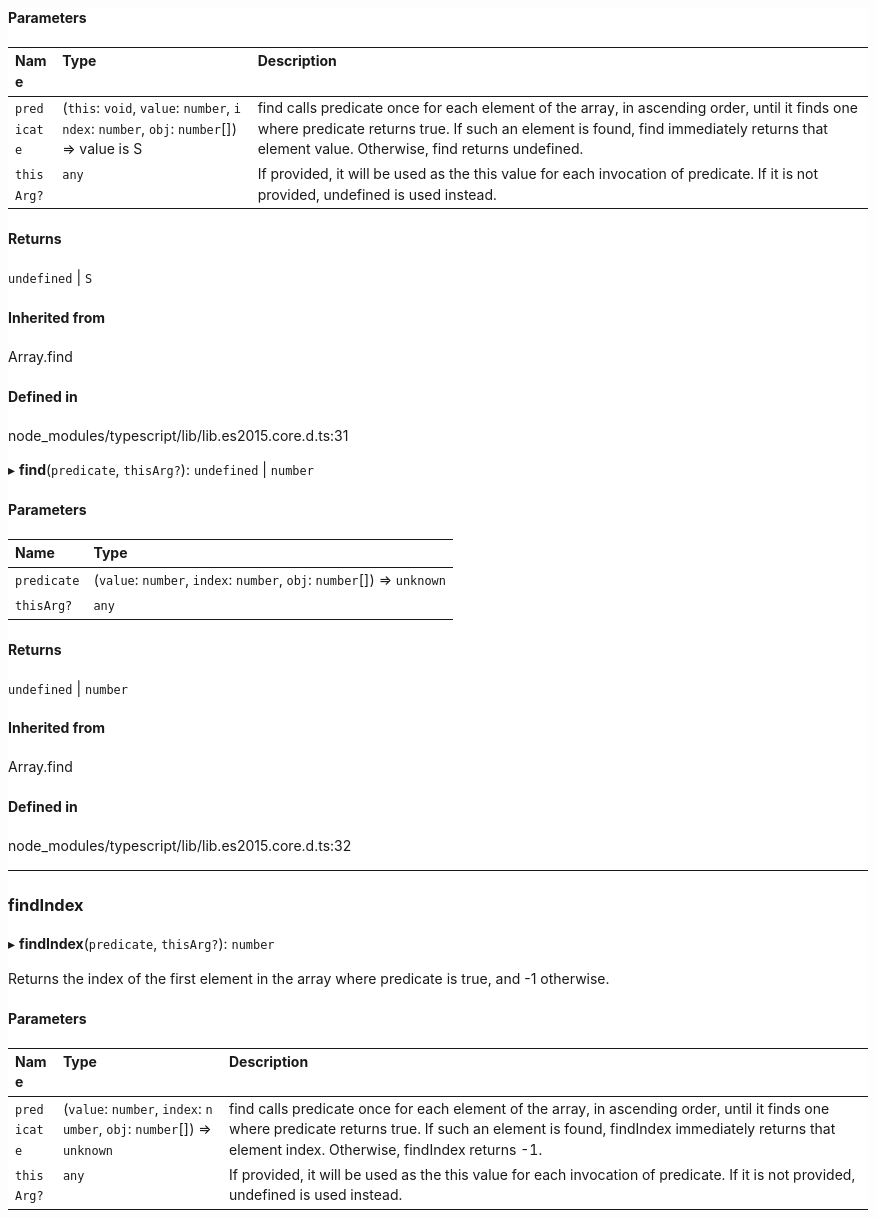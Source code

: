 #### Parameters

| Name | Type | Description |
| :------ | :------ | :------ |
| `predicate` | (`this`: `void`, `value`: `number`, `index`: `number`, `obj`: `number`[]) => value is S | find calls predicate once for each element of the array, in ascending order, until it finds one where predicate returns true. If such an element is found, find immediately returns that element value. Otherwise, find returns undefined. |
| `thisArg?` | `any` | If provided, it will be used as the this value for each invocation of predicate. If it is not provided, undefined is used instead. |

#### Returns

`undefined` \| `S`

#### Inherited from

Array.find

#### Defined in

node_modules/typescript/lib/lib.es2015.core.d.ts:31

▸ **find**(`predicate`, `thisArg?`): `undefined` \| `number`

#### Parameters

| Name | Type |
| :------ | :------ |
| `predicate` | (`value`: `number`, `index`: `number`, `obj`: `number`[]) => `unknown` |
| `thisArg?` | `any` |

#### Returns

`undefined` \| `number`

#### Inherited from

Array.find

#### Defined in

node_modules/typescript/lib/lib.es2015.core.d.ts:32

___

### findIndex

▸ **findIndex**(`predicate`, `thisArg?`): `number`

Returns the index of the first element in the array where predicate is true, and -1
otherwise.

#### Parameters

| Name | Type | Description |
| :------ | :------ | :------ |
| `predicate` | (`value`: `number`, `index`: `number`, `obj`: `number`[]) => `unknown` | find calls predicate once for each element of the array, in ascending order, until it finds one where predicate returns true. If such an element is found, findIndex immediately returns that element index. Otherwise, findIndex returns -1. |
| `thisArg?` | `any` | If provided, it will be used as the this value for each invocation of predicate. If it is not provided, undefined is used instead. |
